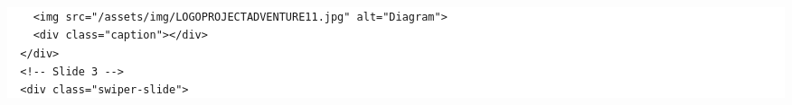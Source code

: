         <img src="/assets/img/LOGOPROJECTADVENTURE11.jpg" alt="Diagram">
        <div class="caption"></div>
      </div>
      <!-- Slide 3 -->
      <div class="swiper-slide">